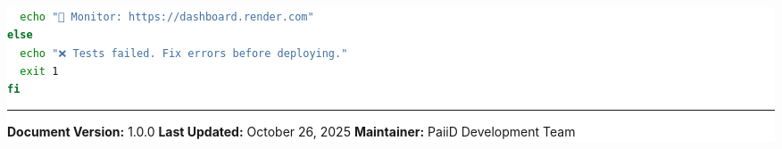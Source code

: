 ```bash
  echo "🔗 Monitor: https://dashboard.render.com"
else
  echo "❌ Tests failed. Fix errors before deploying."
  exit 1
fi
```

---

**Document Version:** 1.0.0
**Last Updated:** October 26, 2025
**Maintainer:** PaiiD Development Team
